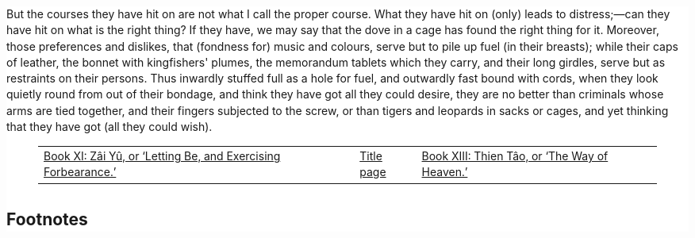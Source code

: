 But the courses they have hit on are not what I call the proper course. What they have hit on (only) leads to distress;—can they have hit on what is the right thing? If they have, we may say that the dove in a cage has found the right thing for it. Moreover, those preferences and dislikes, that (fondness for) music and colours, serve but to pile up fuel (in their breasts); while their caps of leather, the bonnet with kingfishers' plumes, the memorandum tablets which they carry, and their long girdles, serve but as restraints on their persons. Thus inwardly stuffed full as a hole for fuel, and outwardly fast bound with cords, when they look quietly round from out of their bondage, and think they have got all they could desire, they are no better than criminals whose arms are tied together, and their fingers subjected to the screw, or than tigers and leopards in sacks or cages, and yet thinking that they have got (all they could wish).



<figure class="table chapter-navigator">
  <table>
    <tbody>
      <tr>
        <td>
        <a href="/en/book/Taoism/Taoist_texts_vol_1/Kwang_dze_Book_11">
          <span class="mdi mdi-arrow-left-drop-circle"></span><span class="pl-2">Book XI: Zâi Yû, or ‘Letting Be, and Exercising Forbearance.’</span>
        </a>
        </td>
        <td>
        <a href="/en/book/Taoism/Taoist_texts_vol_1">
          <span class="mdi mdi-book-open-variant"></span><span class="pl-2">Title page</span>
        </a>
        </td>
        <td>
        <a href="/en/book/Taoism/Taoist_texts_vol_1/Kwang_dze_Book_13">
          <span class="pr-2">Book XIII: Thien Tâo, or ‘The Way of Heaven.’</span><span class="mdi mdi-arrow-right-drop-circle"></span>
        </a>
        </td>
      </tr>
    </tbody>
  </table>
</figure>

## Footnotes

[^462]: 307:1 See pp. [143](../Kwang_dze_Intro#p143), [144](../Kwang_dze_Intro#p144).

[^463]: 307:2 Implying that that ruler, ‘the Son of Heaven,’ is only one.

[^464]: 307:3 ‘Heaven’ is here defined as meaning ‘Non-action, what is of itself ( ![](/image/book/Taoism/Taoist_texts_vol_1/30700.jpg));’ the teh ( ![](/image/book/Taoism/Taoist_texts_vol_1/30701.jpg)) is the virtue, or qualities of the Tâo;—see the first paragraph of the next Book.

[^465]: 307:4 This sentence gives the thesis, or subject-matter of the whole Book, which the author never loses sight of.

[^466]: 307:5 Perhaps we should translate here, ‘They looked at their words,’ referring to ‘the ancient rulers.’ So Gabelentz construes:—‘Dem Tâo gemäss betrachteten sie die reden.’ The meaning that I have given is substantially the same. The term ‘words’ occasions a difficulty. I understand it here, with most of the critics, as ![](/image/book/Taoism/Taoist_texts_vol_1/30702.jpg), the words of appellation.’

[^467]: 308:1 Meaning, probably, his appellation as Thien Dze, ‘the Son of Heaven.’

[^468]: 308:2 That is, ‘they responded to the Tâo,’ without any constraint but the example of their rulers.

[^469]: 308:3 Here there would seem to be a quotation which I have not been able to trace to its source.

[^470]: 308:4 This ‘Record’ is attributed to Lâo-dze; but we know nothing of it. In illustration of the sentiment in the sentence, the critics refer to par. 34 in the fourth Appendix to the Yî King; but it is not to the point.

[^471]: 309:1 Who is ‘the Master’ here? Confucius? or Lâo-dze? I think the latter, though sometimes even our author thus denominates Confucius;—see par. 9.

[^472]: 309:2 ? the Tâo.

[^473]: 310:1 Balfour:—‘The difference between life and death exists no more;’ Gabelentz:—‘Sterben und Leben haben gleiche Erscheinung.’

[^474]: 311:1 I can hardly follow the reasoning of Kwang-dze here. The whole of the paragraph is obscure. I have translated the two concluding characters ![](/image/book/Taoism/Taoist_texts_vol_1/31100.jpg) as if they were ![](/image/book/Taoism/Taoist_texts_vol_1/31101.jpg), after the example of Lin Hsî-yî, whose edition of Kwang-dze was first published in 1261.

[^475]: 311:2 Meaning the Tâo. This is not to be got or learned by wisdom, or perspicacity, or man's reasoning. It is instinctive to man, as the Heavenly gift or Truth ( ![](/image/book/Taoism/Taoist_texts_vol_1/31102.jpg)).

[^477]: 312:1 The meaning of the characters shows what is the idea emblemed by this name; and so with Hsiang Wang,—‘a Semblance,’ and ‘Nonentity;’ = ‘Mindless,’ ‘Purposeless.’

[^481]: 312:2 All these names have occurred, excepting that of Pheî-î, who heads Hwang-fû Mî's list of eminent Tâoists. We shall meet with him again. He is to be distinguished from Phû-î.

[^482]: 312:3 ‘Match Heaven;’ that is, be sovereign below, as Heaven above ruled all.

[^483]: 312:4 We are referred for the meaning of this characteristic to ![](/image/book/Taoism/Taoist_texts_vol_1/31200.jpg), in Bk. V, Par. 1.

[^484]: 313:1 That is, Nieh might be a minister, but could not be the sovereign. The phraseology is based on the rules for the rise of sub-surnames in the same clan, and the consequent division of clans under different ancestors;—see the Lî Kî, Bk. XIII, i, 10-14, and XIV, 8.

[^485]: 313:2 ‘Hwâ’ is evidently intended for the name of a place, but where it was can hardly be determined. The genuineness of the whole paragraph is called in question; and I pass it by, merely calling attention to what the border-warden is made to say about the close of the life of the sage (Tâoist), who after living a thousand years, ascends among the Immortals ( ![](/image/book/Taoism/Taoist_texts_vol_1/31300.jpg) = ![](/image/book/Taoism/Taoist_texts_vol_1/31301.jpg)), and arrives at the place of God, and is free from the three evils of disease, old age, and death; or as some say, after the Buddhists, water, fire, and wind!


[^486]: 315:1 Some legends say that this Po-khäng Dze-kâo was a pre-incarnation of Mo-dze; but this paragraph is like the last, and cannot be received as genuine.
[^487]: 315:2 This sentence is differently understood, according as it is p. 316 punctuated;— ![](/image/book/Taoism/Taoist_texts_vol_1/31600.jpg), or ![](/image/book/Taoism/Taoist_texts_vol_1/31601.jpg). Each punctuation has its advocates. For myself, I can only adopt the former; the other is contrary to my idea of Chinese composition. If the author had wished to be understood so, he would have written differently, as, for instance, ![](/image/book/Taoism/Taoist_texts_vol_1/31602.jpg).
[^488]: 316:1 Probably, the primary ether, what is called the Thâi Kih.
[^489]: 316:2 This sentence is anticipatory.
[^490]: 316:3 Into what we call the yin and the yang;—the same ether, now at rest, now in motion.
[^491]: 316:4 The conferring of something more than what was material. By whom or what? By Heaven; the Tâoist understanding by that term the Tâo.
[^492]: 316:5 So then, man consists of the material body and the immaterial spirit.
[^493]: 316:6 The potential heaven and earth, not yet fashioned from the primal ether.
[^494]: 317:1 This ‘Master’ is without doubt Confucius.
[^495]: 317:2 The meaning and point of Confucius's question are not clear. Did he mean to object to Lao-dze that all his disquisitions about the Tâo as the one thing to be studied and followed were unnecessary?
[^496]: 317:3 Compare in Bk. VII, par. 4.
[^497]: 318:1 Their action is like that of Heaven, silent but most effective, without motive from within or without, simply from the impulse of the Tâo.
[^499]: 318:2 These two men are only known by the mention of them here. They must have been officers of Lû, Kî Khêh a member of the great Kî or Kî-sun family of that state. He would appear also to have been the teacher of the other; if, indeed, they were real personages, and not merely the production of Kwang-dze's imagination.
[^500]: 318:3 That is any lessons or instructions from you, my master, which I should communicate to him.
[^501]: 319:1 The Chinese phrase here is explained by Dr. Williams:—‘A vivifying influence, a vapour or aura producing things.’
[^502]: 321:1 Confucius.
[^503]: 322:1 The ‘arts of the Embryonic Age’ suggests the idea of the earliest men in their struggles for support; not the Tâo of Heaven in its formation of the universe. But the whole of the paragraph, not in itself uninteresting, is believed to be a spurious introduction, and not the production of Kwang-dze.
[^505]: 322:2 These are not names of men, but like Yün Kiang and Hung Mung in the fifth paragraph of the last Book. By Kim Ming, it is said, we are to understand ‘the great primal ether,’ and by Yüan p. 323 Fung, ‘the east wind.’ Why these should discourse together as they are here made to do, only Kwang-dze himself could tell.
[^506]: 323:1 Literally, ‘men with their cross eyes;’ an appellation for mankind, men having their eyes set across their face more on the same plane than other animals;—‘an extraordinary application of the characters,’ says Lin Hsî-kung.
[^507]: 323:2 The text is simply ‘virtuous men;’ but the reply justifies us in giving the meaning as ‘kindly’ as well. ![](/image/book/Taoism/Taoist_texts_vol_1/32300.jpg) has often this signification.
[^508]: 324:1 'When no human element had come in to mar the development of the Tâo.
[^510]: 324:2 If these be the names of real personages, they must have been of the time of king Wû, about B. C. 1122.
[^511]: 324:3 Generally understood to mean ‘He is not equal to the Lord of p. 325 Yü,’ or Shun. The meaning which I have given is that propounded by Hû Wan-ying, and seems to agree better with the general purport of the paragraph.
[^512]: 325:1 Ashamed that he had not been able to keep his father from getting sick, and requiring to be thus attended to.
[^513]: 326:1 We can hardly tell whether this paragraph should be understood as a continuation of Khih-kang's remarks, or as from Kwang-dze himself. The meaning here is that every one feels that this opinion is right, without pausing to reason about it.
[^514]: 326:2 See the Yî King, Appendix III, ii, 15, where this letting his robes hang down is attributed to Shun. Ought we to infer from this that in this paragraph we have Khih-kang still speaking about and against the common opinion of Shun's superiority to king Wû?
[^515]: 327:1 The names of two songs, favourites with the common people.
[^516]: 327:2 I shall only feel the more that I am alone without any to sympathise with me, and be the more sad.
[^517]: 328:1 ![](/image/book/Taoism/Taoist_texts_vol_1/32800.jpg) should perhaps be translated ‘a leper.’ The illustration is edited by Kiâo Hung and others as a paragraph by itself; They cannot tell whether it be intended to end the paragraph that precedes or to introduce the one that follows.
[^518]: 328:2 This paragraph must be our author's own. Khih-kang, of the time of king Wû, could not be criticising the schemes of life propounded by Mo and Yang, whose views were so much later in time. It breathes the animosity of Lâo and Kwang against all schemes of learning and culture, as contrary to the simplicity of life according to the Tâo.